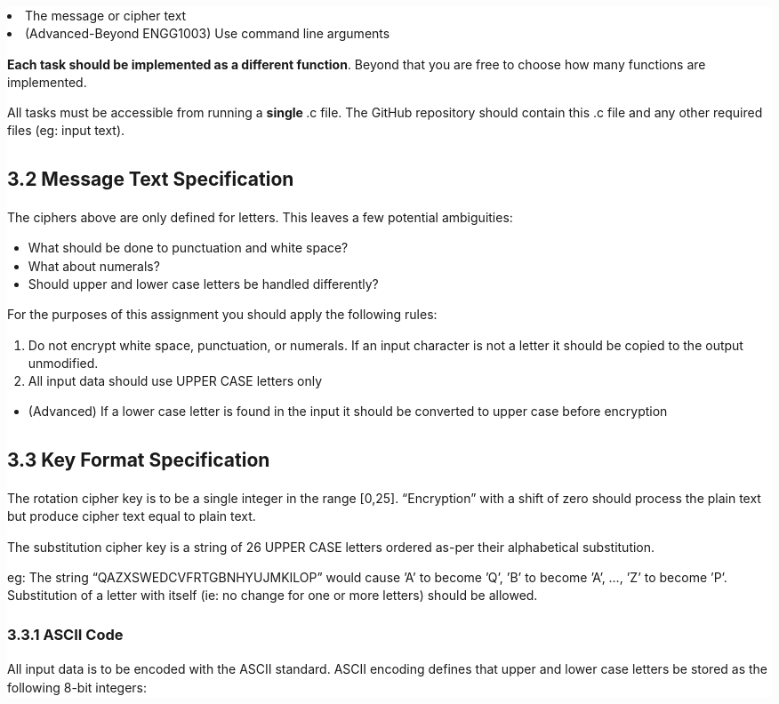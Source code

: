    <li>The message or cipher text</li>

  </ul></li>

 <li>(Advanced-Beyond ENGG1003) Use command line arguments</li>

</ul>

<strong>Each task should be implemented as a different function</strong>. Beyond that you are free to choose how many functions are implemented.

All tasks must be accessible from running a <strong>single </strong>.c file. The GitHub repository should contain this .c file and any other required files (eg: input text).

<h2>3.2       Message Text Specification</h2>

The ciphers above are only defined for letters. This leaves a few potential ambiguities:

<ul>

 <li>What should be done to punctuation and white space?</li>

 <li>What about numerals?</li>

 <li>Should upper and lower case letters be handled differently?</li>

</ul>

For the purposes of this assignment you should apply the following rules:

<ol>

 <li>Do not encrypt white space, punctuation, or numerals. If an input character is not a letter it should be copied to the output unmodified.</li>

 <li>All input data should use UPPER CASE letters only</li>

</ol>

<ul>

 <li>(Advanced) If a lower case letter is found in the input it should be converted to upper case before encryption</li>

</ul>

<h2>3.3       Key Format Specification</h2>

The rotation cipher key is to be a single integer in the range [0,25]. “Encryption” with a shift of zero should process the plain text but produce cipher text equal to plain text.

The substitution cipher key is a string of 26 UPPER CASE letters ordered as-per their alphabetical substitution.

eg: The string “QAZXSWEDCVFRTGBNHYUJMKILOP” would cause ’A’ to become ’Q’, ’B’ to become ’A’, …, ’Z’ to become ’P’. Substitution of a letter with itself (ie: no change for one or more letters) should be allowed.

<h3>3.3.1      ASCII Code</h3>

All input data is to be encoded with the ASCII standard. ASCII encoding defines that upper and lower case letters be stored as the following 8-bit integers:
